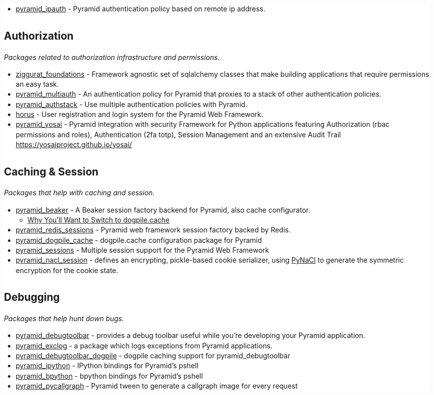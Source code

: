 - [pyramid_ipauth](https://github.com/mozilla-services/pyramid_ipauth) - Pyramid authentication policy based on remote ip address.

## Authorization

_Packages related to authorization infrastructure and permissions._

- [ziggurat_foundations](https://github.com/ergo/ziggurat_foundations) - Framework agnostic set of sqlalchemy classes that make building applications that require permissions an easy task.
- [pyramid_multiauth](https://github.com/mozilla-services/pyramid_multiauth) - An authentication policy for Pyramid that proxies to a stack of other authentication policies.
- [pyramid_authstack](https://github.com/wichert/pyramid_authstack) - Use multiple authentication policies with Pyramid.
- [horus](https://github.com/Pylons/horus) - User registration and login system for the Pyramid Web Framework.
- [pyramid_yosai](https://github.com/YosaiProject/pyramid_yosai) - Pyramid integration with security Framework for Python applications featuring Authorization (rbac permissions and roles), Authentication (2fa totp), Session Management and an extensive Audit Trail https://yosaiproject.github.io/yosai/

## Caching & Session

_Packages that help with caching and session._

- [pyramid_beaker](https://github.com/Pylons/pyramid_beaker) - A Beaker session factory backend for Pyramid, also cache configurator.
  - [Why You’ll Want to Switch to dogpile.cache](http://techspot.zzzeek.org/2012/04/19/using-beaker-for-caching-why-you-ll-want-to-switch-to-dogpile.cache/)
- [pyramid_redis_sessions](https://github.com/ericrasmussen/pyramid_redis_sessions) - Pyramid web framework session factory backed by Redis.
- [pyramid_dogpile_cache](https://github.com/moriyoshi/pyramid_dogpile_cache) - dogpile.cache configuration package for Pyramid
- [pyramid_sessions](https://github.com/joulez/pyramid_sessions) - Multiple session support for the Pyramid Web Framework
- [pyramid_nacl_session](https://github.com/Pylons/pyramid_nacl_session) - defines an encrypting, pickle-based cookie serializer, using [PyNaCl](http://pynacl.readthedocs.io/en/latest/secret/) to generate the symmetric encryption for the cookie state.

## Debugging

_Packages that help hunt down bugs._

- [pyramid_debugtoolbar](https://github.com/Pylons/pyramid_debugtoolbar) - provides a debug toolbar useful while you’re developing your Pyramid application.
- [pyramid_exclog](https://github.com/Pylons/pyramid_exclog) - a package which logs exceptions from Pyramid applications.
- [pyramid_debugtoolbar_dogpile](https://github.com/jvanasco/pyramid_debugtoolbar_dogpile) - dogpile caching support for pyramid_debugtoolbar
- [pyramid_ipython](https://github.com/Pylons/pyramid_ipython) - IPython bindings for Pyramid’s pshell
- [pyramid_bpython](https://github.com/Pylons/pyramid_bpython) - bpython bindings for Pyramid’s pshell
- [pyramid_pycallgraph](https://github.com/disko/pyramid_pycallgraph) - Pyramid tween to generate a callgraph image for every request
